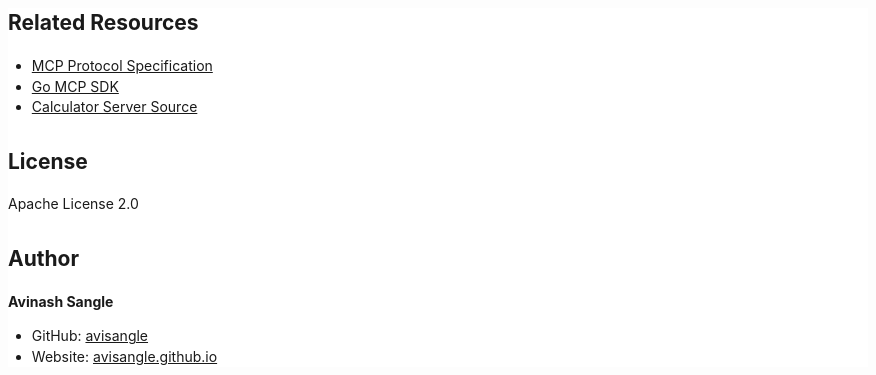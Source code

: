 ## Related Resources

- [MCP Protocol Specification](https://modelcontextprotocol.io/)
- [Go MCP SDK](https://github.com/mark3labs/mcp-go)
- [Calculator Server Source](https://github.com/IBM/mcp-context-forge/tree/main/mcp-servers/go/calculator-server)

## License

Apache License 2.0

## Author

**Avinash Sangle**
- GitHub: [avisangle](https://github.com/avisangle)
- Website: [avisangle.github.io](https://avisangle.github.io/)
